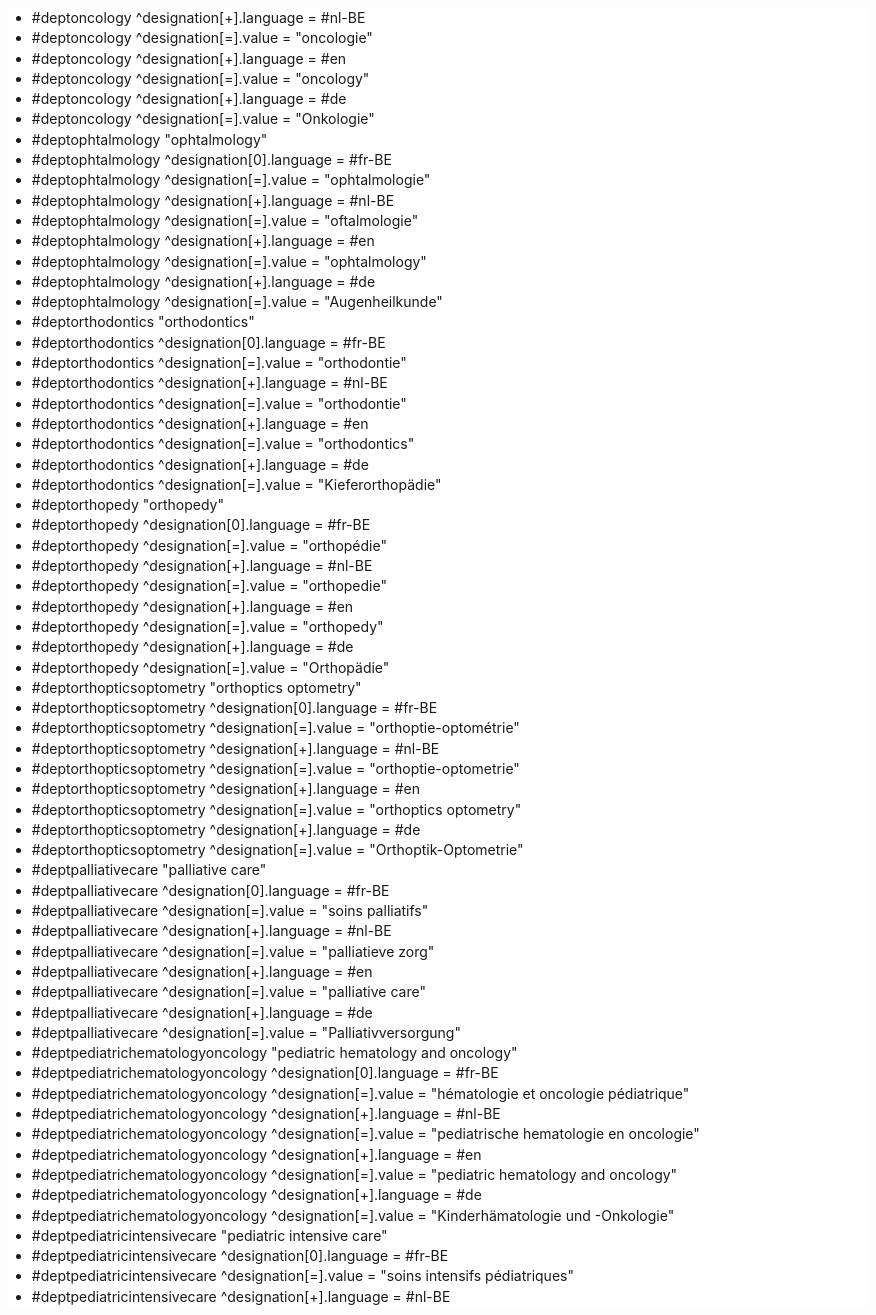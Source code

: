 * #deptoncology ^designation[+].language = #nl-BE
* #deptoncology ^designation[=].value = "oncologie"
* #deptoncology ^designation[+].language = #en
* #deptoncology ^designation[=].value = "oncology"
* #deptoncology ^designation[+].language = #de
* #deptoncology ^designation[=].value = "Onkologie"
* #deptophtalmology "ophtalmology"
* #deptophtalmology ^designation[0].language = #fr-BE
* #deptophtalmology ^designation[=].value = "ophtalmologie"
* #deptophtalmology ^designation[+].language = #nl-BE
* #deptophtalmology ^designation[=].value = "oftalmologie"
* #deptophtalmology ^designation[+].language = #en
* #deptophtalmology ^designation[=].value = "ophtalmology"
* #deptophtalmology ^designation[+].language = #de
* #deptophtalmology ^designation[=].value = "Augenheilkunde"
* #deptorthodontics "orthodontics"
* #deptorthodontics ^designation[0].language = #fr-BE
* #deptorthodontics ^designation[=].value = "orthodontie"
* #deptorthodontics ^designation[+].language = #nl-BE
* #deptorthodontics ^designation[=].value = "orthodontie"
* #deptorthodontics ^designation[+].language = #en
* #deptorthodontics ^designation[=].value = "orthodontics"
* #deptorthodontics ^designation[+].language = #de
* #deptorthodontics ^designation[=].value = "Kieferorthopädie"
* #deptorthopedy "orthopedy"
* #deptorthopedy ^designation[0].language = #fr-BE
* #deptorthopedy ^designation[=].value = "orthopédie"
* #deptorthopedy ^designation[+].language = #nl-BE
* #deptorthopedy ^designation[=].value = "orthopedie"
* #deptorthopedy ^designation[+].language = #en
* #deptorthopedy ^designation[=].value = "orthopedy"
* #deptorthopedy ^designation[+].language = #de
* #deptorthopedy ^designation[=].value = "Orthopädie"
* #deptorthopticsoptometry "orthoptics optometry"
* #deptorthopticsoptometry ^designation[0].language = #fr-BE
* #deptorthopticsoptometry ^designation[=].value = "orthoptie-optométrie"
* #deptorthopticsoptometry ^designation[+].language = #nl-BE
* #deptorthopticsoptometry ^designation[=].value = "orthoptie-optometrie"
* #deptorthopticsoptometry ^designation[+].language = #en
* #deptorthopticsoptometry ^designation[=].value = "orthoptics optometry"
* #deptorthopticsoptometry ^designation[+].language = #de
* #deptorthopticsoptometry ^designation[=].value = "Orthoptik-Optometrie"
* #deptpalliativecare "palliative care"
* #deptpalliativecare ^designation[0].language = #fr-BE
* #deptpalliativecare ^designation[=].value = "soins palliatifs"
* #deptpalliativecare ^designation[+].language = #nl-BE
* #deptpalliativecare ^designation[=].value = "palliatieve zorg"
* #deptpalliativecare ^designation[+].language = #en
* #deptpalliativecare ^designation[=].value = "palliative care"
* #deptpalliativecare ^designation[+].language = #de
* #deptpalliativecare ^designation[=].value = "Palliativversorgung"
* #deptpediatrichematologyoncology "pediatric hematology and oncology"
* #deptpediatrichematologyoncology ^designation[0].language = #fr-BE
* #deptpediatrichematologyoncology ^designation[=].value = "hématologie et oncologie pédiatrique"
* #deptpediatrichematologyoncology ^designation[+].language = #nl-BE
* #deptpediatrichematologyoncology ^designation[=].value = "pediatrische hematologie en oncologie"
* #deptpediatrichematologyoncology ^designation[+].language = #en
* #deptpediatrichematologyoncology ^designation[=].value = "pediatric hematology and oncology"
* #deptpediatrichematologyoncology ^designation[+].language = #de
* #deptpediatrichematologyoncology ^designation[=].value = "Kinderhämatologie und -Onkologie"
* #deptpediatricintensivecare "pediatric intensive care"
* #deptpediatricintensivecare ^designation[0].language = #fr-BE
* #deptpediatricintensivecare ^designation[=].value = "soins intensifs pédiatriques"
* #deptpediatricintensivecare ^designation[+].language = #nl-BE